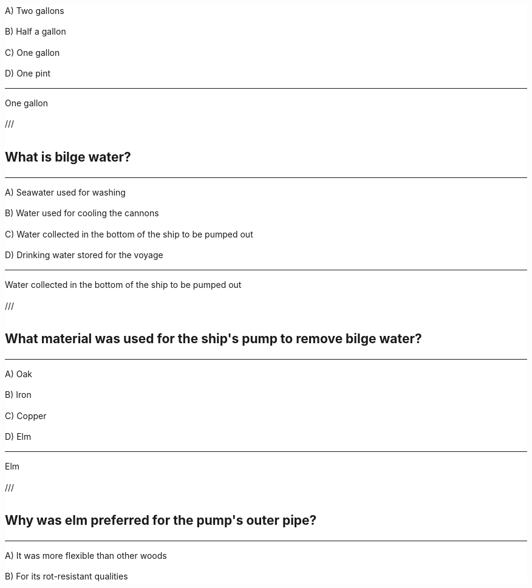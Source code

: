 
A) Two gallons

B) Half a gallon

C) One gallon

D) One pint

---

One gallon

///

## What is bilge water?

---

A) Seawater used for washing

B) Water used for cooling the cannons

C) Water collected in the bottom of the ship to be pumped out

D) Drinking water stored for the voyage

---

Water collected in the bottom of the ship to be pumped out

///

## What material was used for the ship's pump to remove bilge water?

---

A) Oak

B) Iron

C) Copper

D) Elm

---

Elm

///

## Why was elm preferred for the pump's outer pipe?

---

A) It was more flexible than other woods

B) For its rot-resistant qualities
